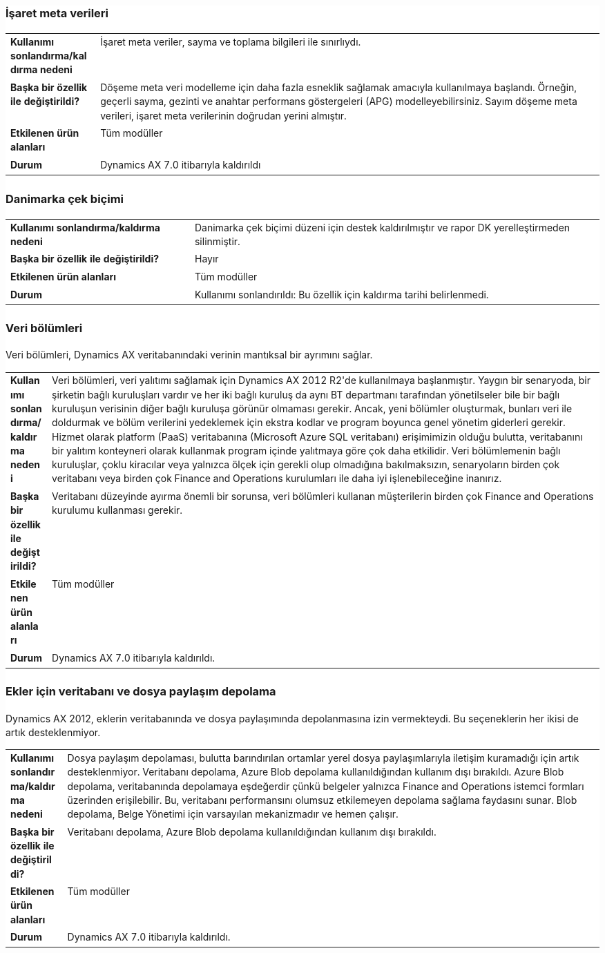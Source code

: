 ### <a name="cue-metadata"></a>İşaret meta verileri

|   |  |
|------------|--------------------|
| **Kullanımı sonlandırma/kaldırma nedeni** | İşaret meta veriler, sayma ve toplama bilgileri ile sınırlıydı.    |
| **Başka bir özellik ile değiştirildi?**   | Döşeme meta veri modelleme için daha fazla esneklik sağlamak amacıyla kullanılmaya başlandı. Örneğin, geçerli sayma, gezinti ve anahtar performans göstergeleri (APG) modelleyebilirsiniz. Sayım döşeme meta verileri, işaret meta verilerinin doğrudan yerini almıştır. |
| **Etkilenen ürün alanları**         | Tüm modüller           |
| **Durum**                         | Dynamics AX 7.0 itibarıyla kaldırıldı      |

### <a name="danish-check-format"></a>Danimarka çek biçimi

|   |  |
|------------|--------------------|
| **Kullanımı sonlandırma/kaldırma nedeni** | Danimarka çek biçimi düzeni için destek kaldırılmıştır ve rapor DK yerelleştirmeden silinmiştir. |
| **Başka bir özellik ile değiştirildi?**   | Hayır    |
| **Etkilenen ürün alanları**         | Tüm modüller    |
| **Durum**                         | Kullanımı sonlandırıldı: Bu özellik için kaldırma tarihi belirlenmedi.  |

### <a name="data-partitions"></a>Veri bölümleri

Veri bölümleri, Dynamics AX veritabanındaki verinin mantıksal bir ayrımını sağlar.

|   |  |
|------------|--------------------|
| **Kullanımı sonlandırma/kaldırma nedeni** | Veri bölümleri, veri yalıtımı sağlamak için Dynamics AX 2012 R2'de kullanılmaya başlanmıştır. Yaygın bir senaryoda, bir şirketin bağlı kuruluşları vardır ve her iki bağlı kuruluş da aynı BT departmanı tarafından yönetilseler bile bir bağlı kuruluşun verisinin diğer bağlı kuruluşa görünür olmaması gerekir. Ancak, yeni bölümler oluşturmak, bunları veri ile doldurmak ve bölüm verilerini yedeklemek için ekstra kodlar ve program boyunca genel yönetim giderleri gerekir. Hizmet olarak platform (PaaS) veritabanına (Microsoft Azure SQL veritabanı) erişimimizin olduğu bulutta, veritabanını bir yalıtım konteyneri olarak kullanmak program içinde yalıtmaya göre çok daha etkilidir. Veri bölümlemenin bağlı kuruluşlar, çoklu kiracılar veya yalnızca ölçek için gerekli olup olmadığına bakılmaksızın, senaryoların birden çok veritabanı veya birden çok Finance and Operations kurulumları ile daha iyi işlenebileceğine inanırız. |
| **Başka bir özellik ile değiştirildi?**   | Veritabanı düzeyinde ayırma önemli bir sorunsa, veri bölümleri kullanan müşterilerin birden çok Finance and Operations kurulumu kullanması gerekir.    |
| **Etkilenen ürün alanları**         | Tüm modüller  |
| **Durum**                         | Dynamics AX 7.0 itibarıyla kaldırıldı.  |


### <a name="database-and-file-share-storage-for-attachments"></a>Ekler için veritabanı ve dosya paylaşım depolama

Dynamics AX 2012, eklerin veritabanında ve dosya paylaşımında depolanmasına izin vermekteydi. Bu seçeneklerin her ikisi de artık desteklenmiyor.

|   |  |
|------------|--------------------|
| **Kullanımı sonlandırma/kaldırma nedeni** | Dosya paylaşım depolaması, bulutta barındırılan ortamlar yerel dosya paylaşımlarıyla iletişim kuramadığı için artık desteklenmiyor. Veritabanı depolama, Azure Blob depolama kullanıldığından kullanım dışı bırakıldı. Azure Blob depolama, veritabanında depolamaya eşdeğerdir çünkü belgeler yalnızca Finance and Operations istemci formları üzerinden erişilebilir. Bu, veritabanı performansını olumsuz etkilemeyen depolama sağlama faydasını sunar. Blob depolama, Belge Yönetimi için varsayılan mekanizmadır ve hemen çalışır. |
| **Başka bir özellik ile değiştirildi?**   | Veritabanı depolama, Azure Blob depolama kullanıldığından kullanım dışı bırakıldı.   |
| **Etkilenen ürün alanları**         | Tüm modüller  |
| **Durum**                         | Dynamics AX 7.0 itibarıyla kaldırıldı.   |
